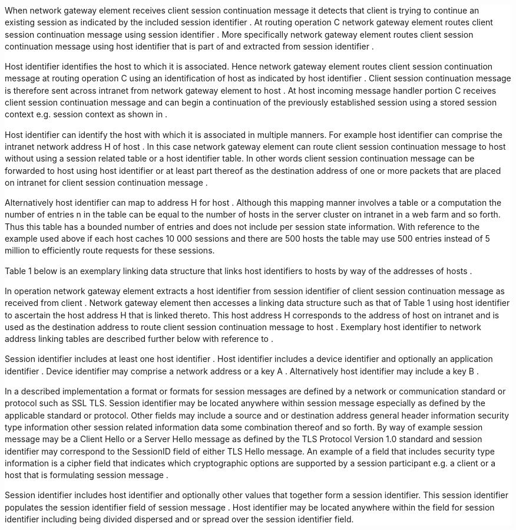 When network gateway element receives client session continuation message it detects that client is trying to continue an existing session as indicated by the included session identifier . At routing operation C network gateway element routes client session continuation message using session identifier . More specifically network gateway element routes client session continuation message using host identifier that is part of and extracted from session identifier .

Host identifier identifies the host to which it is associated. Hence network gateway element routes client session continuation message at routing operation C using an identification of host as indicated by host identifier . Client session continuation message is therefore sent across intranet from network gateway element to host . At host incoming message handler portion C receives client session continuation message and can begin a continuation of the previously established session using a stored session context e.g. session context as shown in .

Host identifier can identify the host with which it is associated in multiple manners. For example host identifier can comprise the intranet network address H of host . In this case network gateway element can route client session continuation message to host without using a session related table or a host identifier table. In other words client session continuation message can be forwarded to host using host identifier or at least part thereof as the destination address of one or more packets that are placed on intranet for client session continuation message .

Alternatively host identifier can map to address H for host . Although this mapping manner involves a table or a computation the number of entries n in the table can be equal to the number of hosts in the server cluster on intranet in a web farm and so forth. Thus this table has a bounded number of entries and does not include per session state information. With reference to the example used above if each host caches 10 000 sessions and there are 500 hosts the table may use 500 entries instead of 5 million to efficiently route requests for these sessions.

Table 1 below is an exemplary linking data structure that links host identifiers to hosts by way of the addresses of hosts .

In operation network gateway element extracts a host identifier from session identifier of client session continuation message as received from client . Network gateway element then accesses a linking data structure such as that of Table 1 using host identifier to ascertain the host address H that is linked thereto. This host address H corresponds to the address of host on intranet and is used as the destination address to route client session continuation message to host . Exemplary host identifier to network address linking tables are described further below with reference to .

Session identifier includes at least one host identifier . Host identifier includes a device identifier and optionally an application identifier . Device identifier may comprise a network address or a key A . Alternatively host identifier may include a key B .

In a described implementation a format or formats for session messages are defined by a network or communication standard or protocol such as SSL TLS. Session identifier may be located anywhere within session message especially as defined by the applicable standard or protocol. Other fields may include a source and or destination address general header information security type information other session related information data some combination thereof and so forth. By way of example session message may be a Client Hello or a Server Hello message as defined by the TLS Protocol Version 1.0 standard and session identifier may correspond to the SessionID field of either TLS Hello message. An example of a field that includes security type information is a cipher field that indicates which cryptographic options are supported by a session participant e.g. a client or a host that is formulating session message .

Session identifier includes host identifier and optionally other values that together form a session identifier. This session identifier populates the session identifier field of session message . Host identifier may be located anywhere within the field for session identifier including being divided dispersed and or spread over the session identifier field.
